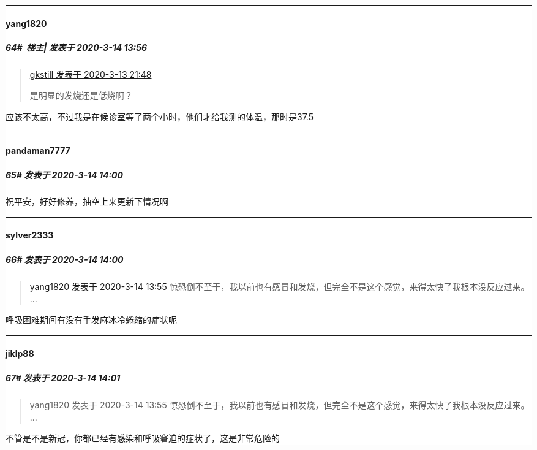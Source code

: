



-----

####  yang1820  
##### 64#         楼主| 发表于 2020-3-14 13:56



<blockquote><a href="httphttps://bbs.saraba1st.com/2b/forum.php?mod=redirect&amp;goto=findpost&amp;pid=46732057&amp;ptid=1918779" target="_blank">gkstill 发表于 2020-3-13 21:48</a>

是明显的发烧还是低烧啊？</blockquote>
应该不太高，不过我是在候诊室等了两个小时，他们才给我测的体温，那时是37.5







-----

####  pandaman7777  
##### 65#       发表于 2020-3-14 14:00




祝平安，好好修养，抽空上来更新下情况啊







-----

####  sylver2333  
##### 66#       发表于 2020-3-14 14:00



<blockquote><a href="httphttps://bbs.saraba1st.com/2b/forum.php?mod=redirect&amp;goto=findpost&amp;pid=46732112&amp;ptid=1918779" target="_blank">yang1820 发表于 2020-3-14 13:55</a>
惊恐倒不至于，我以前也有感冒和发烧，但完全不是这个感觉，来得太快了我根本没反应过来。 ...</blockquote>
呼吸困难期间有没有手发麻冰冷蜷缩的症状呢







-----

####  jiklp88  
##### 67#       发表于 2020-3-14 14:01



<blockquote>yang1820 发表于 2020-3-14 13:55
惊恐倒不至于，我以前也有感冒和发烧，但完全不是这个感觉，来得太快了我根本没反应过来。 ...</blockquote>
不管是不是新冠，你都已经有感染和呼吸窘迫的症状了，这是非常危险的
